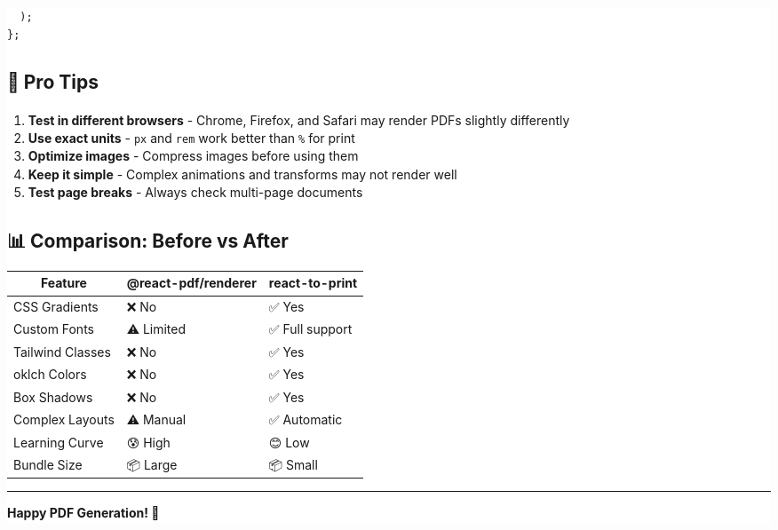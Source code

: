 ```tsx
  );
};
```

## 🚀 Pro Tips

1. **Test in different browsers** - Chrome, Firefox, and Safari may render PDFs slightly differently
2. **Use exact units** - `px` and `rem` work better than `%` for print
3. **Optimize images** - Compress images before using them
4. **Keep it simple** - Complex animations and transforms may not render well
5. **Test page breaks** - Always check multi-page documents

## 📊 Comparison: Before vs After

| Feature | @react-pdf/renderer | react-to-print |
|---------|-------------------|----------------|
| CSS Gradients | ❌ No | ✅ Yes |
| Custom Fonts | ⚠️ Limited | ✅ Full support |
| Tailwind Classes | ❌ No | ✅ Yes |
| oklch Colors | ❌ No | ✅ Yes |
| Box Shadows | ❌ No | ✅ Yes |
| Complex Layouts | ⚠️ Manual | ✅ Automatic |
| Learning Curve | 😰 High | 😊 Low |
| Bundle Size | 📦 Large | 📦 Small |

---

**Happy PDF Generation! 🎉**
